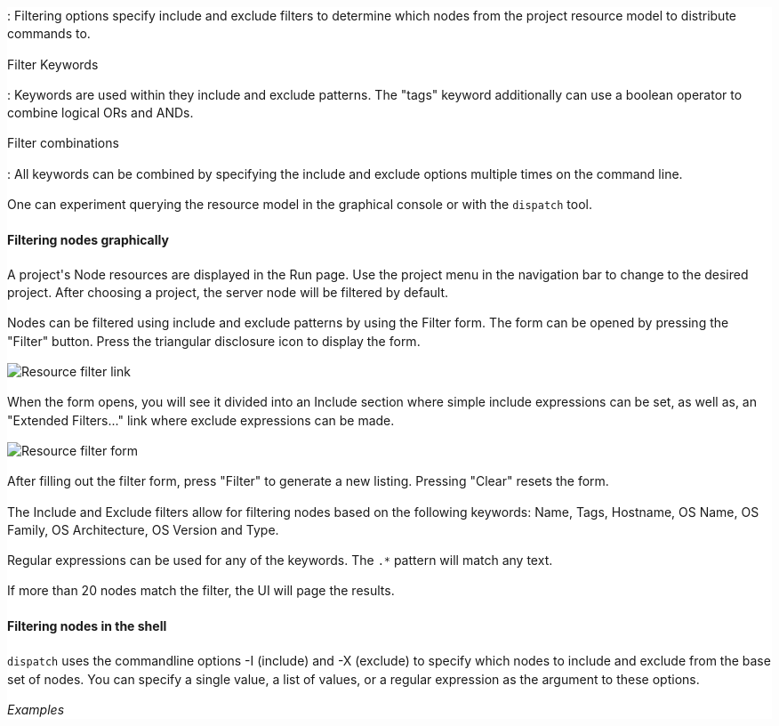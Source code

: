 :    Filtering options specify include and exclude filters to
     determine which nodes from the project resource model to distribute
     commands to.

Filter Keywords

:    Keywords are used within they include and exclude patterns. The
     "tags" keyword additionally can use a boolean operator to combine
     logical ORs and ANDs.

Filter combinations

:    All keywords can be combined by specifying the include and
     exclude options multiple times on the command line.
  
One can experiment querying the resource model in the graphical
console or with the `dispatch` tool.

#### Filtering nodes graphically  

A project's Node resources are displayed in the Run page. Use the
project menu in the navigation bar to change to the desired project.
After choosing a project, the server node will be filtered by default.

Nodes can be filtered using include and exclude patterns by using
the Filter form. The form can be opened by pressing the "Filter" button.
Press the triangular disclosure icon to display the form.

![Resource filter link](../figures/fig0205.png)

When the form opens, you will see it divided into an Include section
where simple include expressions can be set, as well as, an "Extended
Filters..." link where exclude expressions can be made. 

![Resource filter form](../figures/fig0206.png)

After filling out the filter form, press "Filter" to generate a new
listing. Pressing "Clear" resets the form.

The Include and Exclude filters allow for filtering nodes based on the
following keywords: Name, Tags, Hostname, OS Name, OS Family, OS
Architecture, OS Version and Type.

Regular expressions can be used for any of the keywords. The ``.*`` pattern
will match any text.

If more than 20 nodes match the filter, the UI will page the results.
  
#### Filtering nodes in the shell

`dispatch` uses the commandline options -I (include) and
-X (exclude) to specify which nodes to include and
exclude from the base set of nodes. You can specify a single value, a
list of values, or a regular expression as the argument to these
options.

*Examples*
